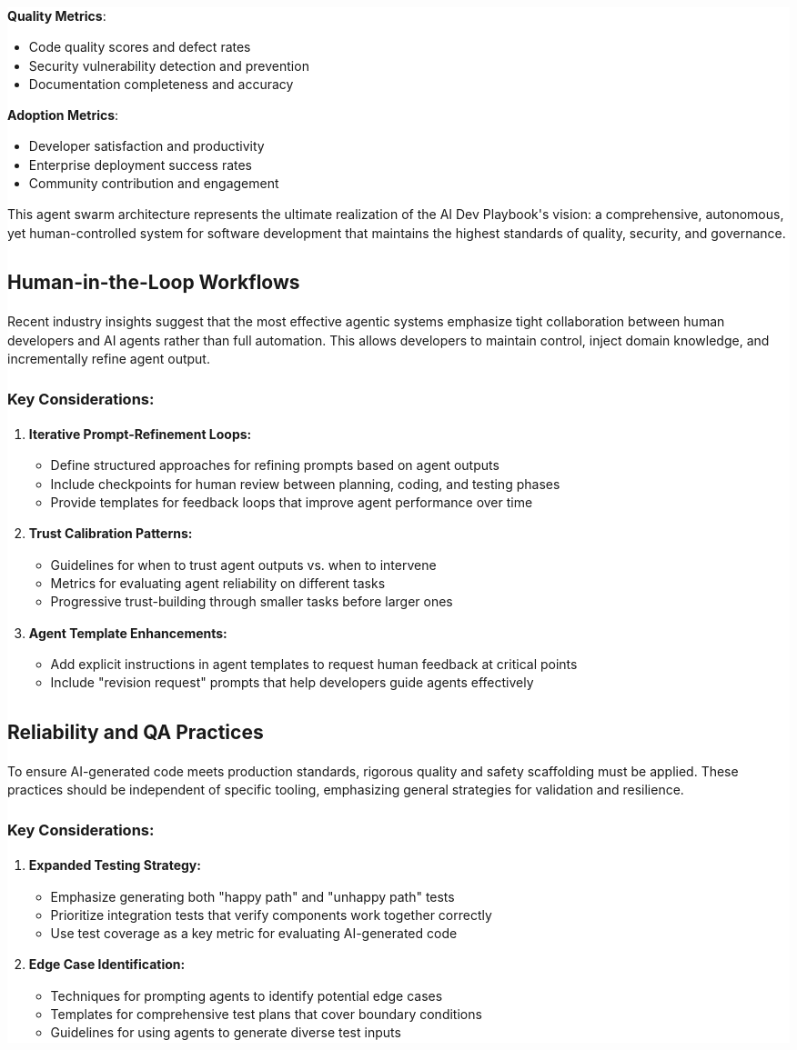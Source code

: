 **Quality Metrics**:
- Code quality scores and defect rates
- Security vulnerability detection and prevention
- Documentation completeness and accuracy

**Adoption Metrics**:
- Developer satisfaction and productivity
- Enterprise deployment success rates
- Community contribution and engagement

This agent swarm architecture represents the ultimate realization of the AI Dev Playbook's vision: a comprehensive, autonomous, yet human-controlled system for software development that maintains the highest standards of quality, security, and governance.

## Human-in-the-Loop Workflows

Recent industry insights suggest that the most effective agentic systems emphasize tight collaboration between human developers and AI agents rather than full automation. This allows developers to maintain control, inject domain knowledge, and incrementally refine agent output.

### Key Considerations:

1. **Iterative Prompt-Refinement Loops:**
   - Define structured approaches for refining prompts based on agent outputs
   - Include checkpoints for human review between planning, coding, and testing phases
   - Provide templates for feedback loops that improve agent performance over time

2. **Trust Calibration Patterns:**
   - Guidelines for when to trust agent outputs vs. when to intervene
   - Metrics for evaluating agent reliability on different tasks
   - Progressive trust-building through smaller tasks before larger ones

3. **Agent Template Enhancements:**
   - Add explicit instructions in agent templates to request human feedback at critical points
   - Include "revision request" prompts that help developers guide agents effectively

## Reliability and QA Practices

To ensure AI-generated code meets production standards, rigorous quality and safety scaffolding must be applied. These practices should be independent of specific tooling, emphasizing general strategies for validation and resilience.

### Key Considerations:

1. **Expanded Testing Strategy:**
   - Emphasize generating both "happy path" and "unhappy path" tests
   - Prioritize integration tests that verify components work together correctly
   - Use test coverage as a key metric for evaluating AI-generated code

2. **Edge Case Identification:**
   - Techniques for prompting agents to identify potential edge cases
   - Templates for comprehensive test plans that cover boundary conditions
   - Guidelines for using agents to generate diverse test inputs
